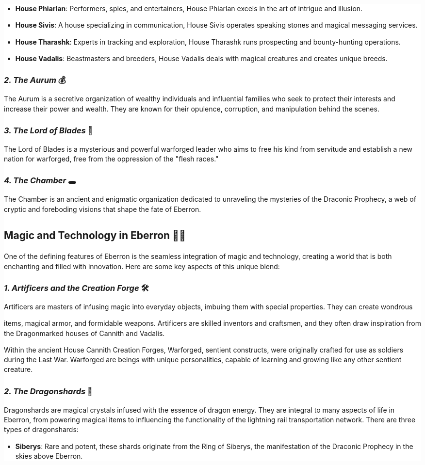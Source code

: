 - **House Phiarlan**: Performers, spies, and entertainers, House Phiarlan excels in the art of intrigue and illusion.

- **House Sivis**: A house specializing in communication, House Sivis operates speaking stones and magical messaging services.

- **House Tharashk**: Experts in tracking and exploration, House Tharashk runs prospecting and bounty-hunting operations.

- **House Vadalis**: Beastmasters and breeders, House Vadalis deals with magical creatures and creates unique breeds.

### *2. The Aurum* 💰

The Aurum is a secretive organization of wealthy individuals and influential families who seek to protect their interests and increase their power and wealth. They are known for their opulence, corruption, and manipulation behind the scenes.

### *3. The Lord of Blades* 🔧

The Lord of Blades is a mysterious and powerful warforged leader who aims to free his kind from servitude and establish a new nation for warforged, free from the oppression of the "flesh races."

### *4. The Chamber* 🕳️

The Chamber is an ancient and enigmatic organization dedicated to unraveling the mysteries of the Draconic Prophecy, a web of cryptic and foreboding visions that shape the fate of Eberron.

## **Magic and Technology in Eberron** 🔮💡

One of the defining features of Eberron is the seamless integration of magic and technology, creating a world that is both enchanting and filled with innovation. Here are some key aspects of this unique blend:

### *1. Artificers and the Creation Forge* 🛠️

Artificers are masters of infusing magic into everyday objects, imbuing them with special properties. They can create wondrous

 items, magical armor, and formidable weapons. Artificers are skilled inventors and craftsmen, and they often draw inspiration from the Dragonmarked houses of Cannith and Vadalis.

Within the ancient House Cannith Creation Forges, Warforged, sentient constructs, were originally crafted for use as soldiers during the Last War. Warforged are beings with unique personalities, capable of learning and growing like any other sentient creature.

### *2. The Dragonshards* 🐉

Dragonshards are magical crystals infused with the essence of dragon energy. They are integral to many aspects of life in Eberron, from powering magical items to influencing the functionality of the lightning rail transportation network. There are three types of dragonshards:

- **Siberys**: Rare and potent, these shards originate from the Ring of Siberys, the manifestation of the Draconic Prophecy in the skies above Eberron.
